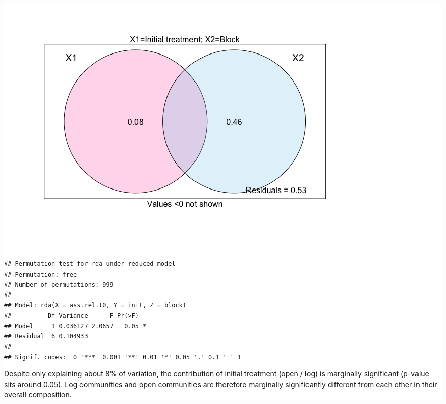 ![](log-project-western-australia_files/figure-gfm/unnamed-chunk-5-1.png)

    ## Permutation test for rda under reduced model
    ## Permutation: free
    ## Number of permutations: 999
    ## 
    ## Model: rda(X = ass.rel.t0, Y = init, Z = block)
    ##          Df Variance      F Pr(>F)  
    ## Model     1 0.036127 2.0657   0.05 *
    ## Residual  6 0.104933                
    ## ---
    ## Signif. codes:  0 '***' 0.001 '**' 0.01 '*' 0.05 '.' 0.1 ' ' 1

Despite only explaining about 8% of variation, the contribution of
initial treatment (open / log) is marginally significant (p-value sits
around 0.05). Log communities and open communities are therefore
marginally significantly different from each other in their overall
composition.

